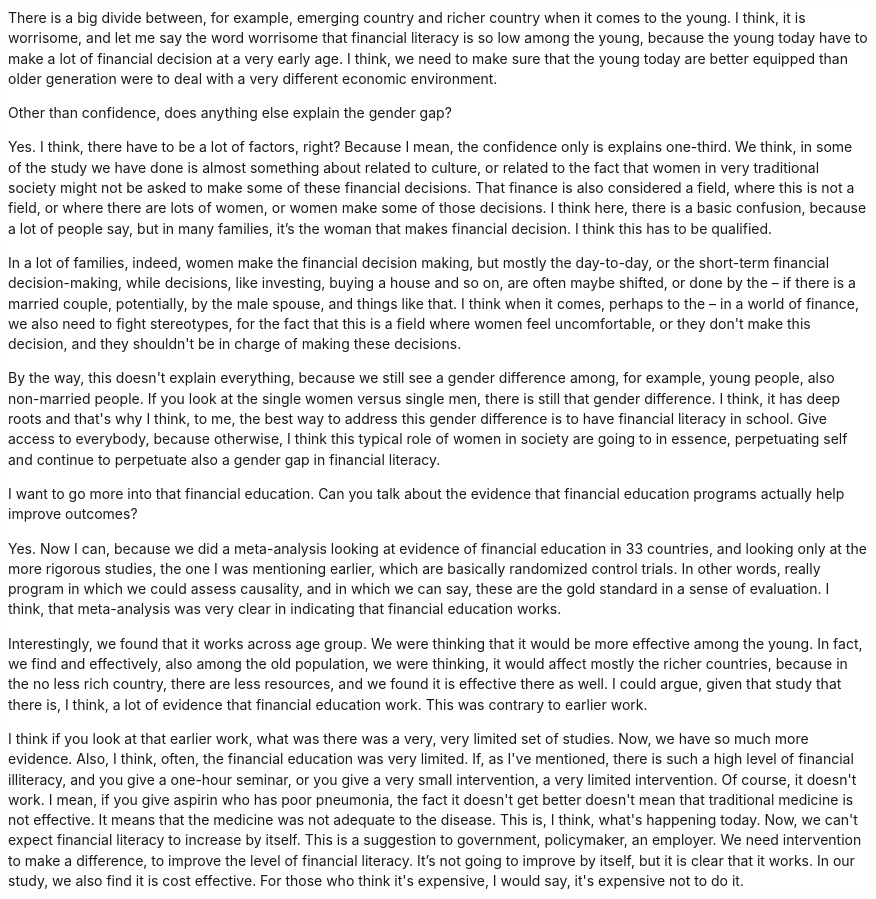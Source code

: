 There is a big divide between, for example, emerging country and richer country when it comes to the young. I think, it is worrisome, and let me say the word worrisome that financial literacy is so low among the young, because the young today have to make a lot of financial decision at a very early age. I think, we need to make sure that the young today are better equipped than older generation were to deal with a very different economic environment.

Other than confidence, does anything else explain the gender gap?

Yes. I think, there have to be a lot of factors, right? Because I mean, the confidence only is explains one-third. We think, in some of the study we have done is almost something about related to culture, or related to the fact that women in very traditional society might not be asked to make some of these financial decisions. That finance is also considered a field, where this is not a field, or where there are lots of women, or women make some of those decisions. I think here, there is a basic confusion, because a lot of people say, but in many families, it’s the woman that makes financial decision. I think this has to be qualified.

In a lot of families, indeed, women make the financial decision making, but mostly the day-to-day, or the short-term financial decision-making, while decisions, like investing, buying a house and so on, are often maybe shifted, or done by the – if there is a married couple, potentially, by the male spouse, and things like that. I think when it comes, perhaps to the – in a world of finance, we also need to fight stereotypes, for the fact that this is a field where women feel uncomfortable, or they don't make this decision, and they shouldn't be in charge of making these decisions.

By the way, this doesn't explain everything, because we still see a gender difference among, for example, young people, also non-married people. If you look at the single women versus single men, there is still that gender difference. I think, it has deep roots and that's why I think, to me, the best way to address this gender difference is to have financial literacy in school. Give access to everybody, because otherwise, I think this typical role of women in society are going to in essence, perpetuating self and continue to perpetuate also a gender gap in financial literacy.

I want to go more into that financial education. Can you talk about the evidence that financial education programs actually help improve outcomes?

Yes. Now I can, because we did a meta-analysis looking at evidence of financial education in 33 countries, and looking only at the more rigorous studies, the one I was mentioning earlier, which are basically randomized control trials. In other words, really program in which we could assess causality, and in which we can say, these are the gold standard in a sense of evaluation. I think, that meta-analysis was very clear in indicating that financial education works.

Interestingly, we found that it works across age group. We were thinking that it would be more effective among the young. In fact, we find and effectively, also among the old population, we were thinking, it would affect mostly the richer countries, because in the no less rich country, there are less resources, and we found it is effective there as well. I could argue, given that study that there is, I think, a lot of evidence that financial education work. This was contrary to earlier work.

I think if you look at that earlier work, what was there was a very, very limited set of studies. Now, we have so much more evidence. Also, I think, often, the financial education was very limited. If, as I've mentioned, there is such a high level of financial illiteracy, and you give a one-hour seminar, or you give a very small intervention, a very limited intervention. Of course, it doesn't work. I mean, if you give aspirin who has poor pneumonia, the fact it doesn't get better doesn't mean that traditional medicine is not effective. It means that the medicine was not adequate to the disease. This is, I think, what's happening today. Now, we can't expect financial literacy to increase by itself. This is a suggestion to government, policymaker, an employer. We need intervention to make a difference, to improve the level of financial literacy. It’s not going to improve by itself, but it is clear that it works. In our study, we also find it is cost effective. For those who think it's expensive, I would say, it's expensive not to do it.
